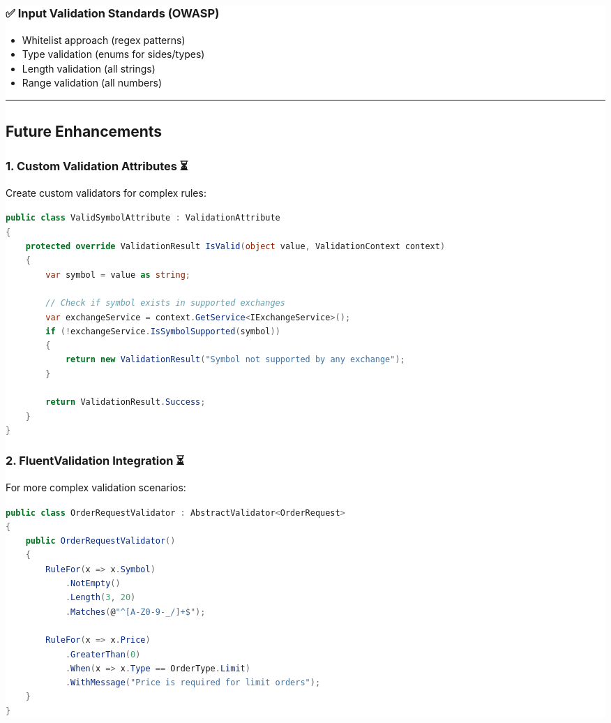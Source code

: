 ### ✅ Input Validation Standards (OWASP)
- Whitelist approach (regex patterns)
- Type validation (enums for sides/types)
- Length validation (all strings)
- Range validation (all numbers)

---

## Future Enhancements

### 1. Custom Validation Attributes ⏳

Create custom validators for complex rules:

```csharp
public class ValidSymbolAttribute : ValidationAttribute
{
    protected override ValidationResult IsValid(object value, ValidationContext context)
    {
        var symbol = value as string;

        // Check if symbol exists in supported exchanges
        var exchangeService = context.GetService<IExchangeService>();
        if (!exchangeService.IsSymbolSupported(symbol))
        {
            return new ValidationResult("Symbol not supported by any exchange");
        }

        return ValidationResult.Success;
    }
}
```

### 2. FluentValidation Integration ⏳

For more complex validation scenarios:

```csharp
public class OrderRequestValidator : AbstractValidator<OrderRequest>
{
    public OrderRequestValidator()
    {
        RuleFor(x => x.Symbol)
            .NotEmpty()
            .Length(3, 20)
            .Matches(@"^[A-Z0-9-_/]+$");

        RuleFor(x => x.Price)
            .GreaterThan(0)
            .When(x => x.Type == OrderType.Limit)
            .WithMessage("Price is required for limit orders");
    }
}
```
